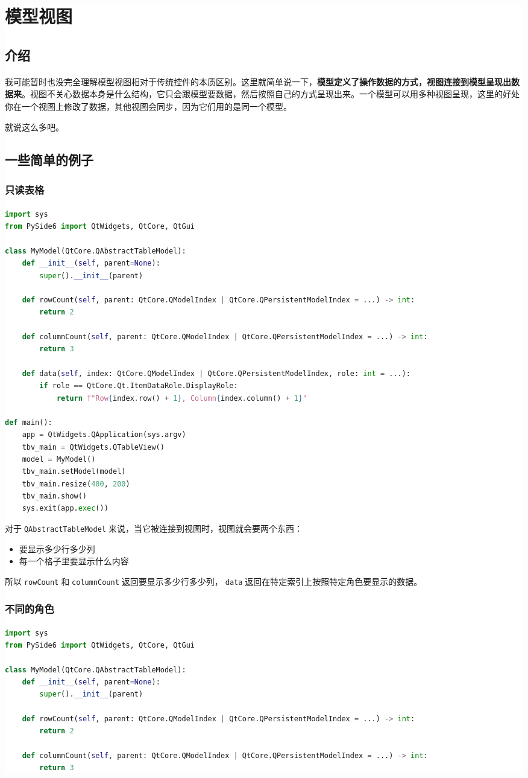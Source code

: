 # 模型视图

## 介绍

我可能暂时也没完全理解模型视图相对于传统控件的本质区别。这里就简单说一下，**模型定义了操作数据的方式，视图连接到模型呈现出数据来**。视图不关心数据本身是什么结构，它只会跟模型要数据，然后按照自己的方式呈现出来。一个模型可以用多种视图呈现，这里的好处你在一个视图上修改了数据，其他视图会同步，因为它们用的是同一个模型。

就说这么多吧。

## 一些简单的例子

### 只读表格

```python
import sys
from PySide6 import QtWidgets, QtCore, QtGui

class MyModel(QtCore.QAbstractTableModel):
    def __init__(self, parent=None):
        super().__init__(parent)

    def rowCount(self, parent: QtCore.QModelIndex | QtCore.QPersistentModelIndex = ...) -> int:
        return 2

    def columnCount(self, parent: QtCore.QModelIndex | QtCore.QPersistentModelIndex = ...) -> int:
        return 3

    def data(self, index: QtCore.QModelIndex | QtCore.QPersistentModelIndex, role: int = ...):
        if role == QtCore.Qt.ItemDataRole.DisplayRole:
            return f"Row{index.row() + 1}, Column{index.column() + 1}"

def main():
    app = QtWidgets.QApplication(sys.argv)
    tbv_main = QtWidgets.QTableView()
    model = MyModel()
    tbv_main.setModel(model)
    tbv_main.resize(400, 200)
    tbv_main.show()
    sys.exit(app.exec())
```

对于 `QAbstractTableModel` 来说，当它被连接到视图时，视图就会要两个东西：

- 要显示多少行多少列
- 每一个格子里要显示什么内容

所以 `rowCount` 和 `columnCount` 返回要显示多少行多少列， `data` 返回在特定索引上按照特定角色要显示的数据。

### 不同的角色

```python
import sys
from PySide6 import QtWidgets, QtCore, QtGui

class MyModel(QtCore.QAbstractTableModel):
    def __init__(self, parent=None):
        super().__init__(parent)

    def rowCount(self, parent: QtCore.QModelIndex | QtCore.QPersistentModelIndex = ...) -> int:
        return 2

    def columnCount(self, parent: QtCore.QModelIndex | QtCore.QPersistentModelIndex = ...) -> int:
        return 3

```
